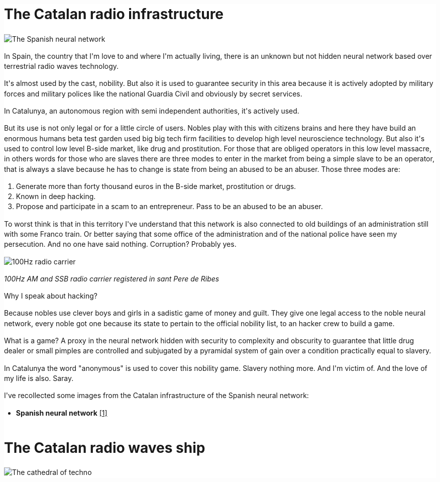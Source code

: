 # The Catalan radio infrastructure

![The Spanish neural network](http://telecomlobby.com/Images/patchwork_spanish_neural_network.jpg)

In Spain, the country that I'm love to and where I'm actually living, there is an unknown but not hidden neural network based over terrestrial radio waves technology. 

It's almost used by the cast, nobility. But also it is used to guarantee security in this area because it is actively adopted by military forces and military polices like the national Guardia Civil and obviously by secret services.

In Catalunya, an autonomous region with semi independent authorities, it's actively used. 

But its use is not only legal or for a little circle of users. Nobles play with this with citizens brains and here they have build an enormous humans beta test garden used big big tech firm facilities to develop high level neuroscience technology. But also it's used to control low level B-side market, like drug and prostitution. For those that are obliged operators in this low level massacre, in others words for those who are slaves there are three modes to enter in the market from being a simple slave to be an operator, that is always a slave because he has to change is state from being an abused to be an abuser. Those three modes are:

1. Generate more than forty thousand euros in the B-side market, prostitution or drugs.
2. Known in deep hacking.  
3. Propose and participate in a scam to an entrepreneur. Pass to be an abused to be an abuser.

To worst think is that in this territory I've understand that this network is also connected to old buildings of an administration still with some Franco train. Or better saying that some office of the administration and of the national police have seen my persecution. And no one have said nothing. Corruption? Probably yes.

![100Hz radio carrier](http://telecomlobby.com/Images/catalan_radio_infrastructure_100Hz.webp)

*100Hz AM and SSB radio carrier registered in sant Pere de Ribes*

Why I speak about hacking? 

Because nobles use clever boys and girls in a sadistic game of money and guilt. They give one legal access to the noble neural network, every noble got one because its state to pertain to the official nobility list, to an hacker crew to build a game. 

What is a game? A proxy in the neural network hidden with security to complexity and obscurity to guarantee that little drug dealer or small pimples are controlled and subjugated by a pyramidal system of gain over a condition practically equal to slavery.

In Catalunya the word "anonymous" is used to cover this nobility game. Slavery nothing more. And I'm victim of. And the love of my life is also. Saray.

I've recollected some images from the Catalan infrastructure of the Spanish neural network:

- **Spanish neural network** [[1]](https://photos.app.goo.gl/18aa7etfexxi2Dr28)

# The Catalan radio waves ship

![The cathedral of techno](http://telecomlobby.com/Images/cruz.jpg)

